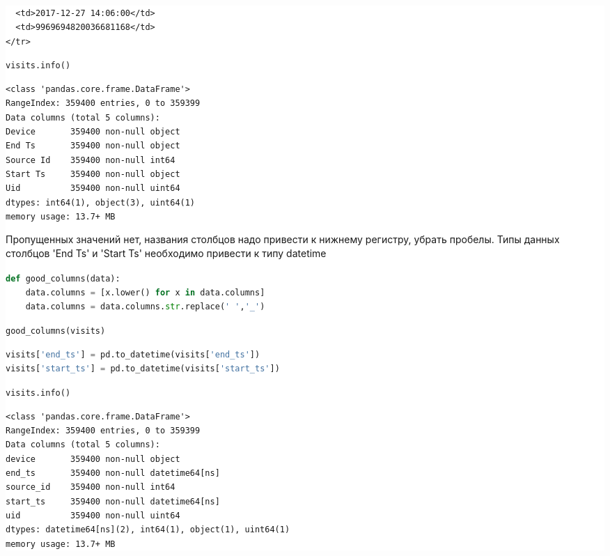       <td>2017-12-27 14:06:00</td>
      <td>9969694820036681168</td>
    </tr>
  </tbody>
</table>
</div>




```python
visits.info()
```

    <class 'pandas.core.frame.DataFrame'>
    RangeIndex: 359400 entries, 0 to 359399
    Data columns (total 5 columns):
    Device       359400 non-null object
    End Ts       359400 non-null object
    Source Id    359400 non-null int64
    Start Ts     359400 non-null object
    Uid          359400 non-null uint64
    dtypes: int64(1), object(3), uint64(1)
    memory usage: 13.7+ MB


Пропущенных значений нет, названия столбцов надо привести к нижнему регистру, убрать пробелы. Типы данных столбцов 'End Ts' и 'Start Ts' необходимо привести к типу datetime


```python
def good_columns(data):
    data.columns = [x.lower() for x in data.columns]
    data.columns = data.columns.str.replace(' ','_')
```


```python
good_columns(visits)
```


```python
visits['end_ts'] = pd.to_datetime(visits['end_ts'])
visits['start_ts'] = pd.to_datetime(visits['start_ts'])
```


```python
visits.info()
```

    <class 'pandas.core.frame.DataFrame'>
    RangeIndex: 359400 entries, 0 to 359399
    Data columns (total 5 columns):
    device       359400 non-null object
    end_ts       359400 non-null datetime64[ns]
    source_id    359400 non-null int64
    start_ts     359400 non-null datetime64[ns]
    uid          359400 non-null uint64
    dtypes: datetime64[ns](2), int64(1), object(1), uint64(1)
    memory usage: 13.7+ MB
